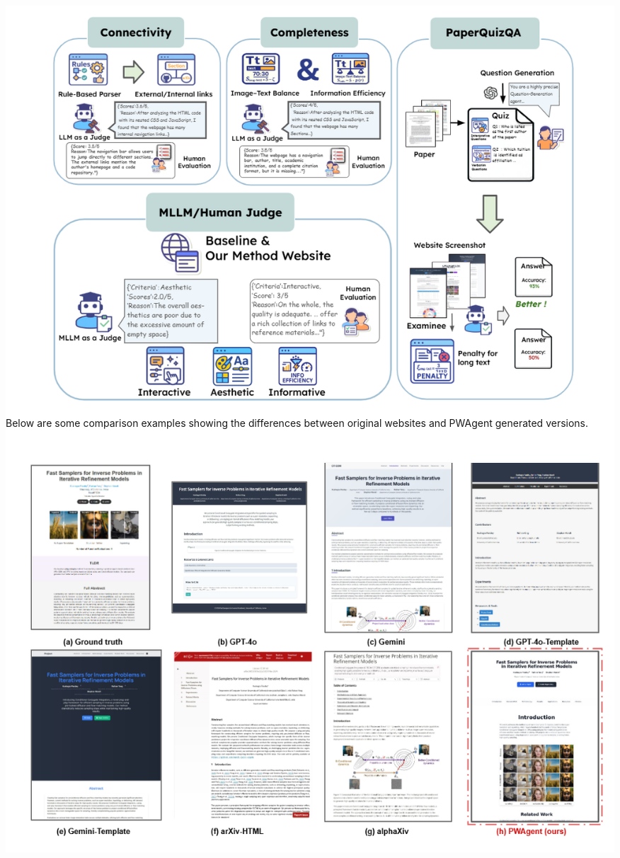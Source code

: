 ![assets/pic6.png](assets/pic5.png)

Below are some comparison examples showing the differences between original websites and PWAgent generated versions.

![assets/pic6.png](assets/pic6.png)